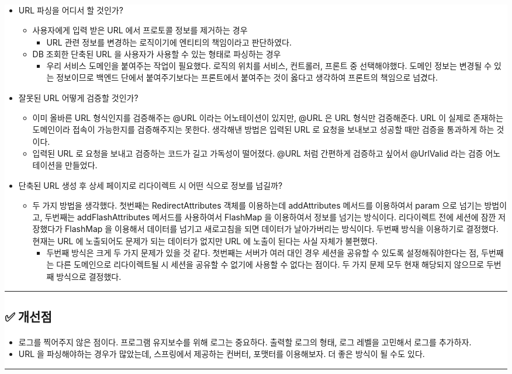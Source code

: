 - URL 파싱을 어디서 할 것인가? 
  - 사용자에게 입력 받은 URL 에서 프로토콜 정보를 제거하는 경우
    - URL 관련 정보를 변경하는 로직이기에 엔티티의 책임이라고 판단하였다. 
  - DB 조회한 단축된 URL 을 사용자가 사용할 수 있는 형태로 파싱하는 경우 
    - 우리 서비스 도메인을 붙여주는 작업이 필요했다. 로직의 위치를 서비스, 컨트롤러, 프론트 중 선택해야했다. 도메인 정보는 변경될 수 있는 정보이므로 백엔드 단에서 붙여주기보다는 프론트에서 붙여주는 것이 옳다고 생각하여 프론트의 책임으로 넘겼다.
    
- 잘못된 URL 어떻게 검증할 것인가? 
  - 이미 올바른 URL 형식인지를 검증해주는 @URL 이라는 어노테이션이 있지만, @URL 은 URL 형식만 검증해준다. URL 이 실제로 존재하는 도메인이라 접속이 가능한지를 검증해주지는 못한다. 생각해낸 방법은 입력된 URL 로 요청을 보내보고 성공할 때만 검증을 통과하게 하는 것이다. 
  - 입력된 URL 로 요청을 보내고 검증하는 코드가 길고 가독성이 떨어졌다. @URL 처럼 간편하게 검증하고 싶어서 @UrlValid 라는 검증 어노테이션을 만들었다. 
  
- 단축된 URL 생성 후 상세 페이지로 리다이렉트 시 어떤 식으로 정보를 넘길까?
  - 두 가지 방법을 생각했다. 첫번째는 RedirectAttributes 객체를 이용하는데 addAttributes 메서드를 이용하여서 param 으로 넘기는 방법이고, 두번째는 addFlashAttributes 메서드를 사용하여서 FlashMap 을 이용하여서 정보를 넘기는 방식이다. 리다이렉트 전에 세션에 잠깐 저장했다가 FlashMap 을 이용해서 데이터를 넘기고 새로고침을 되면 데이터가 날아가버리는 방식이다. 두번째 방식을 이용하기로 결정했다. 현재는 URL 에 노출되어도 문제가 되는 데이터가 없지만 URL 에 노출이 된다는 사실 자체가 불편했다.
    - 두번째 방식은 크게 두 가지 문제가 있을 것 같다. 첫번째는 서버가 여러 대인 경우 세션을 공유할 수 있도록 설정해줘야한다는 점, 두번째는 다른 도메인으로 리다이렉트될 시 세션을 공유할 수 없기에 사용할 수 없다는 점이다. 두 가지 문제 모두 현재 해당되지 않으므로 두번째 방식으로 결정했다.
---
## ✅ 개선점
- 로그를 찍어주지 않은 점이다. 프로그램 유지보수를 위해 로그는 중요하다. 출력할 로그의 형태, 로그 레벨을 고민해서 로그를 추가하자.
- URL 을 파싱해야하는 경우가 많았는데, 스프링에서 제공하는 컨버터, 포맷터를 이용해보자. 더 좋은 방식이 될 수도 있다.
---